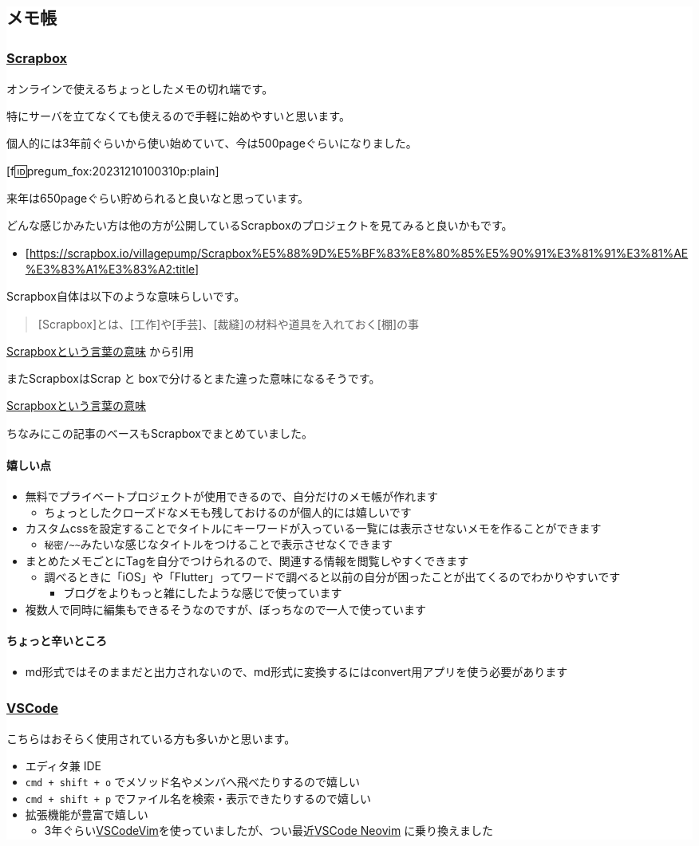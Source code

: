 ## メモ帳

### [Scrapbox](https://scrapbox.io/)

オンラインで使えるちょっとしたメモの切れ端です。

特にサーバを立てなくても使えるので手軽に始めやすいと思います。

個人的には3年前ぐらいから使い始めていて、今は500pageぐらいになりました。

[f:id:pregum_fox:20231210100310p:plain]

来年は650pageぐらい貯められると良いなと思っています。

どんな感じかみたい方は他の方が公開しているScrapboxのプロジェクトを見てみると良いかもです。

* [https://scrapbox.io/villagepump/Scrapbox%E5%88%9D%E5%BF%83%E8%80%85%E5%90%91%E3%81%91%E3%81%AE%E3%83%A1%E3%83%A2:title]

Scrapbox自体は以下のような意味らしいです。

> [Scrapbox]とは、[工作]や[手芸]、[裁縫]の材料や道具を入れておく[棚]の事

[Scrapboxという言葉の意味](https://scrapbox.io/shokai/Scrapbox%E3%81%A8%E3%81%84%E3%81%86%E8%A8%80%E8%91%89%E3%81%AE%E6%84%8F%E5%91%B3#62c6bda797c2910000d6c9e9) から引用

またScrapboxはScrap と boxで分けるとまた違った意味になるそうです。

[Scrapboxという言葉の意味](https://scrapbox.io/shokai/Scrapbox%E3%81%A8%E3%81%84%E3%81%86%E8%A8%80%E8%91%89%E3%81%AE%E6%84%8F%E5%91%B3#62c6bdbb97c2910000d6ca01)

ちなみにこの記事のベースもScrapboxでまとめていました。

#### 嬉しい点

* 無料でプライベートプロジェクトが使用できるので、自分だけのメモ帳が作れます
  * ちょっとしたクローズドなメモも残しておけるのが個人的には嬉しいです
* カスタムcssを設定することでタイトルにキーワードが入っている一覧には表示させないメモを作ることができます
  * `秘密/~~`みたいな感じなタイトルをつけることで表示させなくできます
* まとめたメモごとにTagを自分でつけられるので、関連する情報を閲覧しやすくできます
  * 調べるときに「iOS」や「Flutter」ってワードで調べると以前の自分が困ったことが出てくるのでわかりやすいです
    * ブログをよりもっと雑にしたような感じで使っています
* 複数人で同時に編集もできるそうなのですが、ぼっちなので一人で使っています

#### ちょっと辛いところ

* md形式ではそのままだと出力されないので、md形式に変換するにはconvert用アプリを使う必要があります


### [VSCode](https://code.visualstudio.com/)

こちらはおそらく使用されている方も多いかと思います。

* エディタ兼 IDE
* `cmd + shift + o` でメソッド名やメンバへ飛べたりするので嬉しい
* `cmd + shift + p` でファイル名を検索・表示できたりするので嬉しい
* 拡張機能が豊富で嬉しい
  * 3年ぐらい[VSCodeVim](https://github.com/VSCodeVim/Vim)を使っていましたが、つい最近[VSCode Neovim](https://github.com/vscode-neovim/vscode-neovim) に乗り換えました
